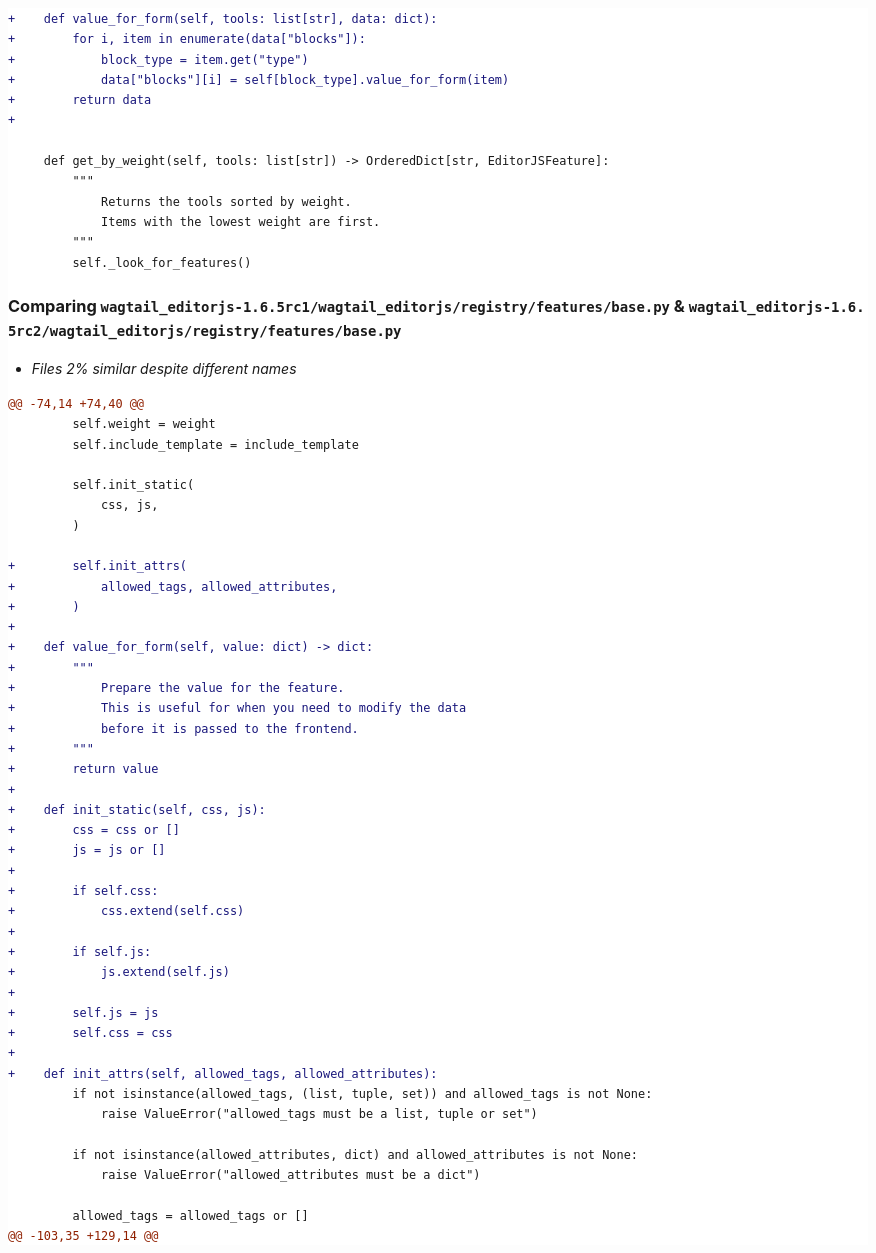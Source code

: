 ```diff
+    def value_for_form(self, tools: list[str], data: dict):
+        for i, item in enumerate(data["blocks"]):
+            block_type = item.get("type")
+            data["blocks"][i] = self[block_type].value_for_form(item)
+        return data
+
 
     def get_by_weight(self, tools: list[str]) -> OrderedDict[str, EditorJSFeature]:
         """
             Returns the tools sorted by weight.
             Items with the lowest weight are first.
         """
         self._look_for_features()
```

### Comparing `wagtail_editorjs-1.6.5rc1/wagtail_editorjs/registry/features/base.py` & `wagtail_editorjs-1.6.5rc2/wagtail_editorjs/registry/features/base.py`

 * *Files 2% similar despite different names*

```diff
@@ -74,14 +74,40 @@
         self.weight = weight
         self.include_template = include_template
 
         self.init_static(
             css, js,
         )
 
+        self.init_attrs(
+            allowed_tags, allowed_attributes,
+        )
+
+    def value_for_form(self, value: dict) -> dict:
+        """
+            Prepare the value for the feature.
+            This is useful for when you need to modify the data
+            before it is passed to the frontend.
+        """
+        return value
+
+    def init_static(self, css, js):
+        css = css or []
+        js = js or []
+
+        if self.css:
+            css.extend(self.css)
+
+        if self.js:
+            js.extend(self.js)
+            
+        self.js = js
+        self.css = css
+
+    def init_attrs(self, allowed_tags, allowed_attributes):
         if not isinstance(allowed_tags, (list, tuple, set)) and allowed_tags is not None:
             raise ValueError("allowed_tags must be a list, tuple or set")
         
         if not isinstance(allowed_attributes, dict) and allowed_attributes is not None:
             raise ValueError("allowed_attributes must be a dict")
 
         allowed_tags = allowed_tags or []
@@ -103,35 +129,14 @@
```